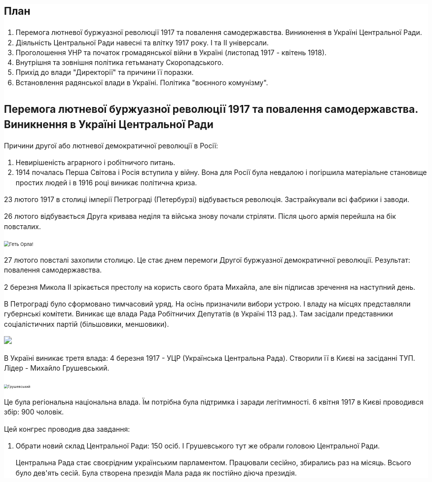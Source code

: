 ## План

1. Перемога лютневої буржуазної революції 1917 та повалення самодержавства. Виникнення в Україні Центральної Ради.
2. Діяльність Центральної Ради навесні та влітку 1917 року. І та ІІ універсали.
3. Проголошення УНР та початок громадянської війни в Україні (листопад 1917 - квітень 1918).
4. Внутрішня та зовнішня політика гетьманату Скоропадського.
5. Прихід до влади "Директорії" та причини її поразки.
6. Встановлення радянської влади в Україні. Політика "воєнного комунізму".

## Перемога лютневої буржуазної революції 1917 та повалення самодержавства. Виникнення в Україні Центральної Ради

Причини другої або лютневої демократичної революції в Росії:

1. Невирішеність аграрного і робітничого питань.
1. 1914 почалась Перша Світова і Росія вступила у війну. Вона для Росії була невдалою і погіршила матеріальне становище простих людей і в 1916 році виникає політична криза.

23 лютого 1917 в столиці імперії Петрограді (Петербурзі) відбувається революція. Застрайкували всі фабрики і заводи. 

26 лютого відбувається Друга кривава неділя та війська знову почали стріляти. Після цього армія перейшла на бік повсталих.

<img src="https://upload.wikimedia.org/wikipedia/commons/1/1d/Down_with_the_eagle_%282%29.jpeg" alt="Геть Орла!" style="zoom: 67%;" />

27 лютого повсталі захопили столицю. Це стає днем перемоги Другої буржуазної демократичної революції. Результат: повалення самодержавства.

2 березня Микола ІІ зрікається престолу на користь свого брата Михайла, але він підписав зречення на наступний день.

В Петрограді було сформовано тимчасовий уряд. На осінь призначили вибори устрою. І владу на місцях представляли губернські комітети. Виникає ще влада Рада Робітничих Депутатів (в Україні 113 рад.). Там засідали представники соціалістичних партій (більшовики, меншовики).

![](https://upload.wikimedia.org/wikipedia/commons/thumb/e/e8/Small_emblem_of_the_Ukrainian_People%27s_Republic_%281918%29.svg/148px-Small_emblem_of_the_Ukrainian_People%27s_Republic_%281918%29.svg.png)

В Україні виникає третя влада: 4 березня 1917 - УЦР (Українська Центральна Рада). Створили її в Києві на засіданні ТУП. Лідер - Михайло Грушевський.

<img src="https://upload.wikimedia.org/wikipedia/commons/thumb/0/0e/Hrushevskyi_Mykhailo_XX.jpg/500px-Hrushevskyi_Mykhailo_XX.jpg" alt="Грушевський" style="zoom:50%;" />

Це була регіональна національна влада. Їм потрібна була підтримка і заради легітимності. 6 квітня 1917 в Києві проводився збір: 900 чоловік.

Цей конгрес проводив два завдання:

1. Обрати новий склад Центральної Ради: 150 осіб. І Грушевського тут же обрали головою Центральної Ради.

   Центральна Рада стає своєрідним українським парламентом. Працювали сесійно, збирались раз на місяць. Всього було дев'ять сесій.
   Була створена президія Мала рада як постійно діюча президія.
